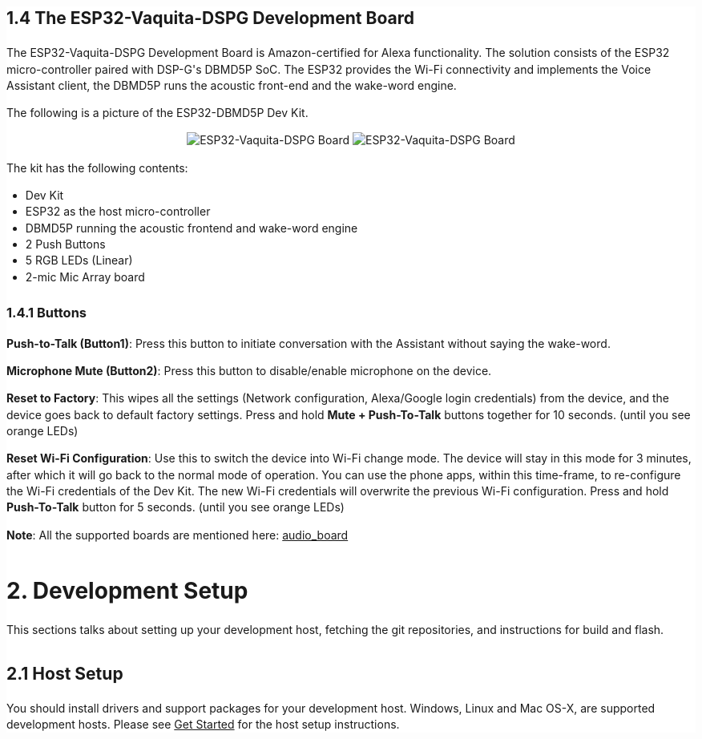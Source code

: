 ## 1.4 The ESP32-Vaquita-DSPG Development Board

The ESP32-Vaquita-DSPG Development Board is Amazon-certified for Alexa functionality. The solution consists of the ESP32 micro-controller paired with DSP-G's DBMD5P SoC. The ESP32 provides the Wi-Fi connectivity and implements the Voice Assistant client, the DBMD5P runs the acoustic front-end and the wake-word engine.

The following is a picture of the ESP32-DBMD5P Dev Kit.

<center>
    <img src="https://github.com/espressif/esp-va-sdk/wiki/va_images/esp32_vaquita_dspg_base_board.png" alt="ESP32-Vaquita-DSPG Board" title="ESP32-Vaquita-DSPG Board" width="500" />
    <img src="https://github.com/espressif/esp-va-sdk/wiki/va_images/esp32_vaquita_dspg_mic_board.png" alt="ESP32-Vaquita-DSPG Board" title="ESP32-Vaquita-DSPG Board" width="500" />
</center>


The kit has the following contents:

*   Dev Kit
*   ESP32 as the host micro-controller
*   DBMD5P running the acoustic frontend and wake-word engine
*   2 Push Buttons
*   5 RGB LEDs (Linear)
*   2-mic Mic Array board

### 1.4.1 Buttons

**Push-to-Talk (Button1)**: Press this button to initiate conversation with the Assistant without saying the wake-word.

**Microphone Mute (Button2)**: Press this button to disable/enable microphone on the device.

**Reset to Factory**: This wipes all the settings (Network configuration, Alexa/Google login credentials) from the device, and the device goes back to default factory settings. Press and hold **Mute + Push-To-Talk** buttons together for 10 seconds. (until you see orange LEDs)

**Reset Wi-Fi Configuration**: Use this to switch the device into Wi-Fi change mode. The device will stay in this mode for 3 minutes, after which it will go back to the normal mode of operation. You can use the phone apps, within this time-frame, to re-configure the Wi-Fi credentials of the Dev Kit. The new Wi-Fi credentials will overwrite the previous Wi-Fi configuration. Press and hold **Push-To-Talk** button for 5 seconds. (until you see orange LEDs)

**Note**: All the supported boards are mentioned here: [audio_board](https://github.com/espressif/esp-va-sdk/tree/master/components/audio_hal/audio_board/)

# 2. Development Setup

This sections talks about setting up your development host, fetching the git repositories, and instructions for build and flash.

## 2.1 Host Setup

You should install drivers and support packages for your development host. Windows, Linux and Mac OS-X, are supported development hosts. Please see [Get Started](https://docs.espressif.com/projects/esp-idf/en/release-v4.2/get-started/index.html) for the host setup instructions.
